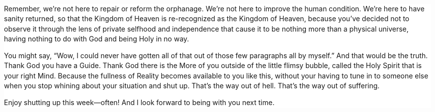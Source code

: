 Remember, we&rsquo;re not here to repair or reform the orphanage.
We&rsquo;re not here to improve the human condition. We&rsquo;re here to
have sanity returned, so that the Kingdom of Heaven is re-recognized as
the Kingdom of Heaven, because you&rsquo;ve decided not to observe it
through the lens of private selfhood and independence that cause it to
be nothing more than a physical universe, having nothing to do with God
and being Holy in no way.

You might say, &ldquo;Wow, I could never have gotten all of that out of
those few paragraphs all by myself.&rdquo; And that would be the truth.
Thank God you have a Guide. Thank God there is the More of you outside
of the little flimsy bubble, called the Holy Spirit that is your right
Mind. Because the fullness of Reality becomes available to you like
this, without your having to tune in to someone else when you stop
whining about your situation and shut up. That&rsquo;s the way out of
hell. That&rsquo;s the way out of suffering.

Enjoy shutting up this week&mdash;often! And I look forward to being
with you next time.

[^1]: T15.8 The Holy Instant and Real Relationships


